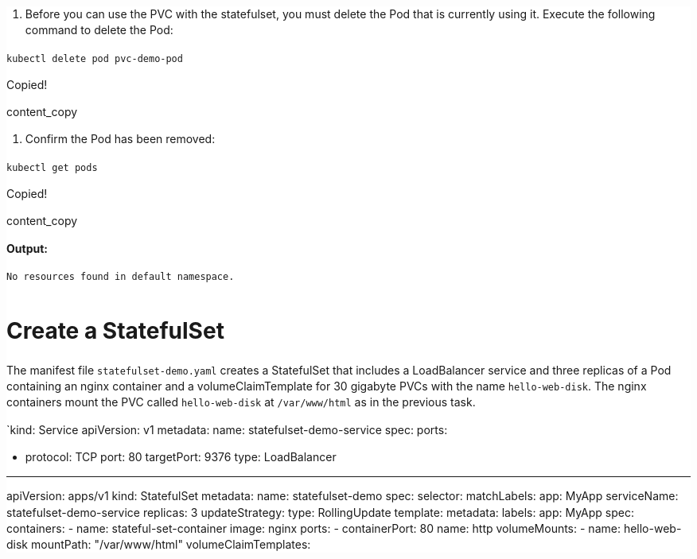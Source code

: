 1. Before you can use the PVC with the statefulset, you must delete the Pod that is currently using it. Execute the following command to delete the Pod:

`kubectl delete pod pvc-demo-pod`

Copied!

content_copy

1. Confirm the Pod has been removed:

`kubectl get pods`

Copied!

content_copy

**Output:**

`No resources found in default namespace.`

# Create a StatefulSet

The manifest file `statefulset-demo.yaml` creates a StatefulSet that includes a LoadBalancer service and three replicas of a Pod containing an nginx container and a volumeClaimTemplate for 30 gigabyte PVCs with the name `hello-web-disk`. The nginx containers mount the PVC called `hello-web-disk` at `/var/www/html` as in the previous task.

`kind: Service
apiVersion: v1
metadata:
name: statefulset-demo-service
spec:
ports:

- protocol: TCP
  port: 80
  targetPort: 9376
  type: LoadBalancer

---

apiVersion: apps/v1
kind: StatefulSet
metadata:
name: statefulset-demo
spec:
selector:
matchLabels:
app: MyApp
serviceName: statefulset-demo-service
replicas: 3
updateStrategy:
type: RollingUpdate
template:
metadata:
labels:
app: MyApp
spec:
containers: - name: stateful-set-container
image: nginx
ports: - containerPort: 80
name: http
volumeMounts: - name: hello-web-disk
mountPath: "/var/www/html"
volumeClaimTemplates:
